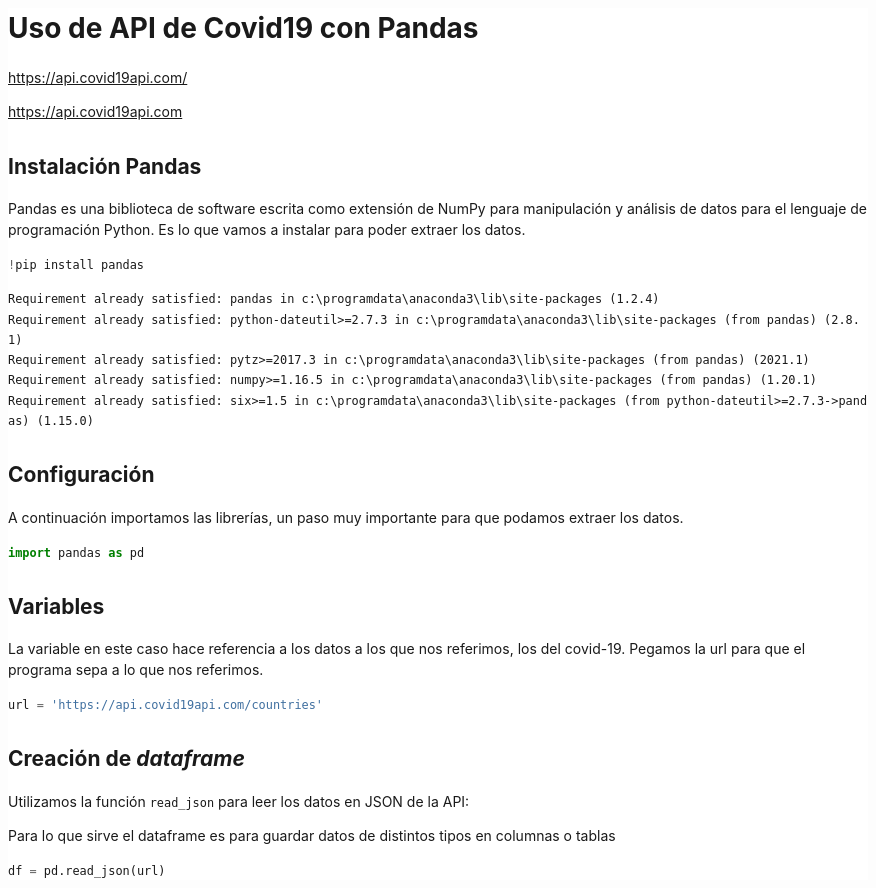 # Uso de API de Covid19 con Pandas

https://api.covid19api.com/

https://api.covid19api.com

## Instalación Pandas

Pandas es una biblioteca de software escrita como extensión de NumPy para manipulación y análisis de datos para el lenguaje de programación Python. Es lo que vamos a instalar para poder extraer los datos.  


```python
!pip install pandas
```

    Requirement already satisfied: pandas in c:\programdata\anaconda3\lib\site-packages (1.2.4)
    Requirement already satisfied: python-dateutil>=2.7.3 in c:\programdata\anaconda3\lib\site-packages (from pandas) (2.8.1)
    Requirement already satisfied: pytz>=2017.3 in c:\programdata\anaconda3\lib\site-packages (from pandas) (2021.1)
    Requirement already satisfied: numpy>=1.16.5 in c:\programdata\anaconda3\lib\site-packages (from pandas) (1.20.1)
    Requirement already satisfied: six>=1.5 in c:\programdata\anaconda3\lib\site-packages (from python-dateutil>=2.7.3->pandas) (1.15.0)
    

## Configuración

A continuación importamos las librerías, un paso muy importante para que podamos extraer los datos. 


```python
import pandas as pd
```

## Variables

La variable en este caso hace referencia a los datos a los que nos referimos, los del covid-19. Pegamos la url para que el programa sepa a lo que nos referimos. 


```python
url = 'https://api.covid19api.com/countries'
```

## Creación de *dataframe*
Utilizamos la función `read_json` para leer los datos en JSON de la API:

Para lo que sirve el dataframe es para guardar datos de distintos tipos en columnas o tablas


```python
df = pd.read_json(url)
```

